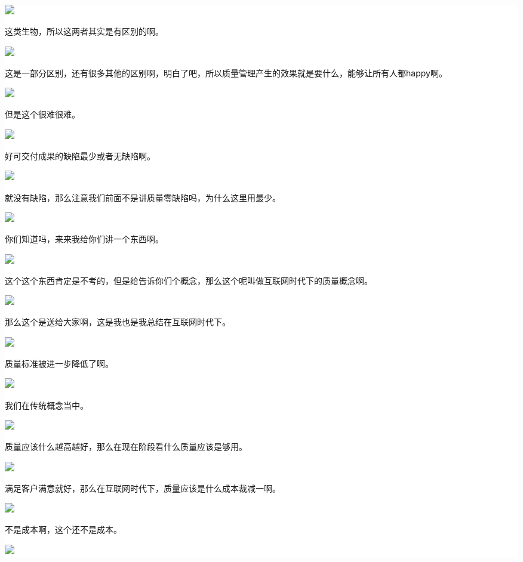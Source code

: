 ![](img/78188486ca2c612eb0dead2fc72ec871_1057.png)

这类生物，所以这两者其实是有区别的啊。

![](img/78188486ca2c612eb0dead2fc72ec871_1059.png)

这是一部分区别，还有很多其他的区别啊，明白了吧，所以质量管理产生的效果就是要什么，能够让所有人都happy啊。



![](img/78188486ca2c612eb0dead2fc72ec871_1061.png)

但是这个很难很难。

![](img/78188486ca2c612eb0dead2fc72ec871_1063.png)

好可交付成果的缺陷最少或者无缺陷啊。

![](img/78188486ca2c612eb0dead2fc72ec871_1065.png)

就没有缺陷，那么注意我们前面不是讲质量零缺陷吗，为什么这里用最少。

![](img/78188486ca2c612eb0dead2fc72ec871_1067.png)

你们知道吗，来来我给你们讲一个东西啊。

![](img/78188486ca2c612eb0dead2fc72ec871_1069.png)

这个这个东西肯定是不考的，但是给告诉你们个概念，那么这个呢叫做互联网时代下的质量概念啊。

![](img/78188486ca2c612eb0dead2fc72ec871_1071.png)

那么这个是送给大家啊，这是我也是我总结在互联网时代下。

![](img/78188486ca2c612eb0dead2fc72ec871_1073.png)

质量标准被进一步降低了啊。

![](img/78188486ca2c612eb0dead2fc72ec871_1075.png)

我们在传统概念当中。

![](img/78188486ca2c612eb0dead2fc72ec871_1077.png)

质量应该什么越高越好，那么在现在阶段看什么质量应该是够用。

![](img/78188486ca2c612eb0dead2fc72ec871_1079.png)

满足客户满意就好，那么在互联网时代下，质量应该是什么成本裁减一啊。

![](img/78188486ca2c612eb0dead2fc72ec871_1081.png)

不是成本啊，这个还不是成本。

![](img/78188486ca2c612eb0dead2fc72ec871_1083.png)
